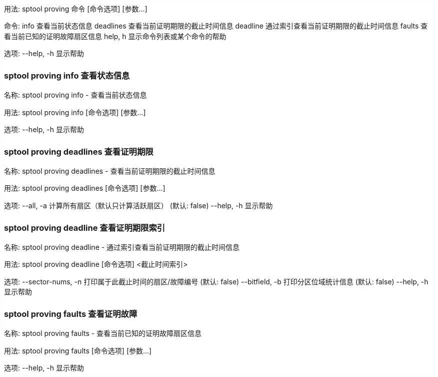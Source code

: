 用法:
   sptool proving 命令 [命令选项] [参数...]

命令:
   info       查看当前状态信息
   deadlines  查看当前证明期限的截止时间信息
   deadline   通过索引查看当前证明期限的截止时间信息
   faults     查看当前已知的证明故障扇区信息
   help, h    显示命令列表或某个命令的帮助

选项:
   --help, -h  显示帮助

### sptool proving info 查看状态信息

名称:
   sptool proving info - 查看当前状态信息

用法:
   sptool proving info [命令选项] [参数...]

选项:
   --help, -h  显示帮助

### sptool proving deadlines 查看证明期限

名称:
   sptool proving deadlines - 查看当前证明期限的截止时间信息

用法:
   sptool proving deadlines [命令选项] [参数...]

选项:
   --all, -a   计算所有扇区（默认只计算活跃扇区） (默认: false)
   --help, -h  显示帮助

### sptool proving deadline 查看证明期限索引

名称:
   sptool proving deadline - 通过索引查看当前证明期限的截止时间信息

用法:
   sptool proving deadline [命令选项] <截止时间索引>

选项:
   --sector-nums, -n  打印属于此截止时间的扇区/故障编号 (默认: false)
   --bitfield, -b     打印分区位域统计信息 (默认: false)
   --help, -h         显示帮助

### sptool proving faults 查看证明故障

名称:
   sptool proving faults - 查看当前已知的证明故障扇区信息

用法:
   sptool proving faults [命令选项] [参数...]

选项:
   --help, -h  显示帮助
